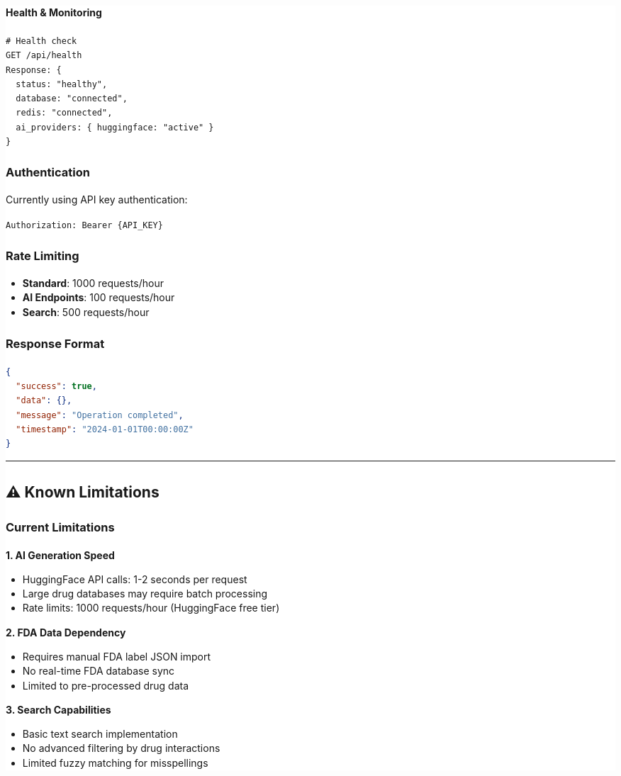 #### Health & Monitoring
```http
# Health check
GET /api/health
Response: { 
  status: "healthy",
  database: "connected",
  redis: "connected",
  ai_providers: { huggingface: "active" }
}
```

### Authentication
Currently using API key authentication:
```http
Authorization: Bearer {API_KEY}
```

### Rate Limiting
- **Standard**: 1000 requests/hour
- **AI Endpoints**: 100 requests/hour
- **Search**: 500 requests/hour

### Response Format
```json
{
  "success": true,
  "data": {},
  "message": "Operation completed",
  "timestamp": "2024-01-01T00:00:00Z"
}
```

---

## ⚠️ Known Limitations

### Current Limitations

**1. AI Generation Speed**
- HuggingFace API calls: 1-2 seconds per request
- Large drug databases may require batch processing
- Rate limits: 1000 requests/hour (HuggingFace free tier)

**2. FDA Data Dependency**
- Requires manual FDA label JSON import
- No real-time FDA database sync
- Limited to pre-processed drug data

**3. Search Capabilities**
- Basic text search implementation
- No advanced filtering by drug interactions
- Limited fuzzy matching for misspellings
